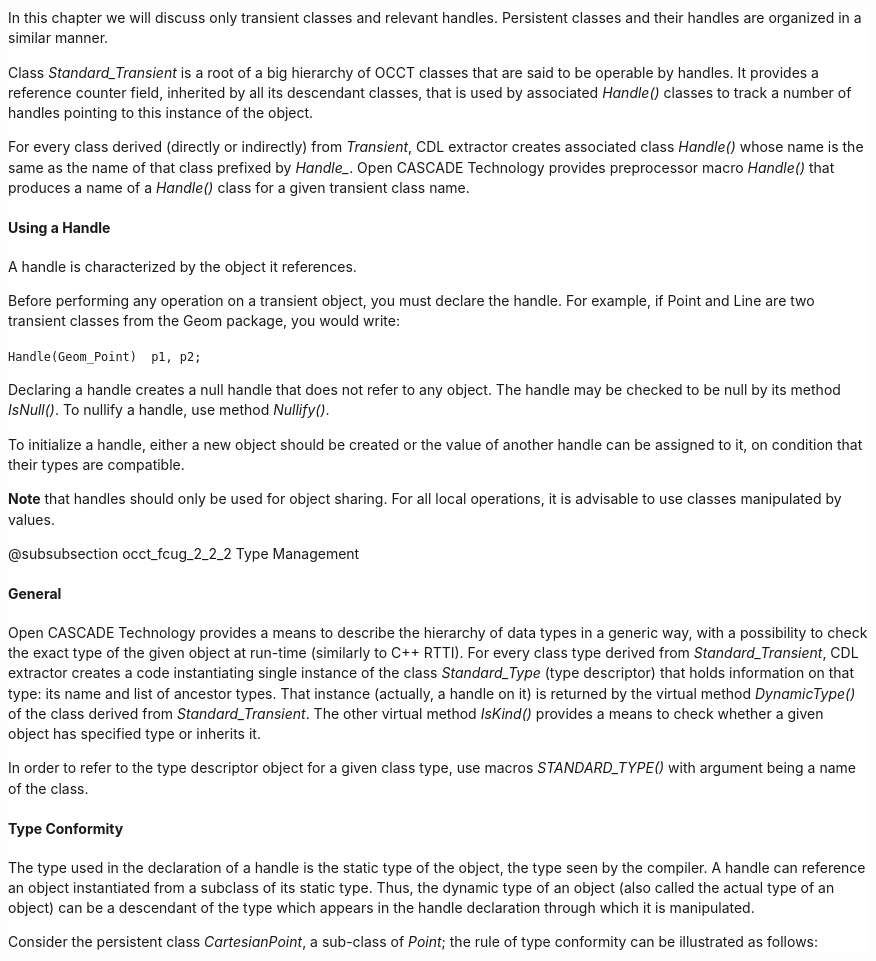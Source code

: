 In this chapter we will discuss only transient classes and  relevant handles. Persistent classes and their handles are organized in a similar  manner. 

Class *Standard_Transient* is a root of a big hierarchy of OCCT  classes that are said to be operable by handles. It provides a reference  counter field, inherited by all its descendant classes, that is used by  associated *Handle()* classes to track a number of handles pointing to this  instance of the object. 

For every class derived (directly or indirectly) from *Transient*, CDL extractor creates associated class *Handle()* whose name is the  same as the name of that class prefixed by *Handle_*. Open CASCADE Technology  provides preprocessor macro *Handle()* that produces a name of a *Handle()* class  for a given transient class name. 

#### Using a Handle


A handle is characterized by the object it references. 

Before performing any operation on a transient object, you  must declare the handle. For example, if Point and Line are two transient classes  from the Geom package, you  would write: 
~~~~~
Handle(Geom_Point)  p1, p2; 
~~~~~
Declaring a handle creates a null handle that does not refer  to any object. The handle may be checked to be null by its method *IsNull()*. To  nullify a handle, use method *Nullify()*. 

To initialize a handle, either a new object should be  created or the value of another handle can be assigned to it, on condition that  their types are compatible. 

**Note** that handles should only be used  for object sharing. For all local operations, it is advisable to use classes  manipulated by values. 

@subsubsection occt_fcug_2_2_2 Type Management

#### General


Open CASCADE Technology provides a means to describe the hierarchy  of data types in a generic way, with a possibility to check the exact type of  the given object at run-time (similarly to C++ RTTI). For every class type  derived from *Standard_Transient*, CDL extractor creates a code instantiating single  instance of the class *Standard_Type* (type descriptor) that holds information on  that type: its name and list of ancestor types. 
That instance (actually, a handle on it) is returned by the  virtual method *DynamicType()* of the class derived from *Standard_Transient*. The  other virtual method *IsKind()* provides a means to check whether a given object  has specified type or inherits it. 

In order to refer to the type descriptor object for a given  class type, use macros *STANDARD_TYPE()* with argument being a name of the class. 

#### Type Conformity

The type used in the declaration of a handle is the static  type of the object, the type seen by the compiler. A handle can reference an  object instantiated from a subclass of its static type. Thus, the dynamic type  of an object (also called the actual type of an object) can be a descendant of  the type which appears in the handle declaration through which it is  manipulated. 

Consider the persistent class *CartesianPoint*, a  sub-class of *Point*; the rule of type conformity can be illustrated as  follows: 
